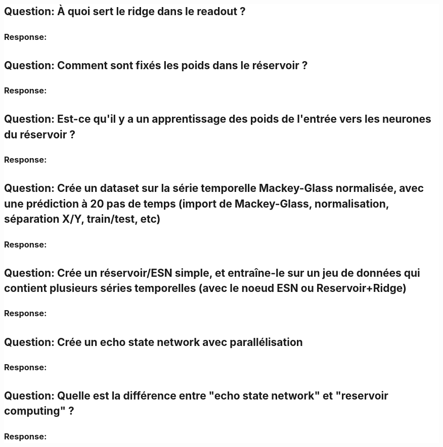 ## Question: À quoi sert le ridge dans le readout ?
### Response:




## Question: Comment sont fixés les poids dans le réservoir ?
### Response:




## Question: Est-ce qu'il y a un apprentissage des poids de l'entrée vers les neurones du réservoir ?
### Response:




## Question: Crée un dataset sur la série temporelle Mackey-Glass normalisée, avec une prédiction à 20 pas de temps (import de Mackey-Glass, normalisation, séparation X/Y, train/test, etc)
### Response:




## Question: Crée un réservoir/ESN simple, et entraîne-le sur un jeu de données qui contient plusieurs séries temporelles (avec le noeud ESN ou Reservoir+Ridge)
### Response:




## Question: Crée un echo state network avec parallélisation
### Response:




## Question: Quelle est la différence entre "echo state network" et "reservoir computing" ?
### Response:



